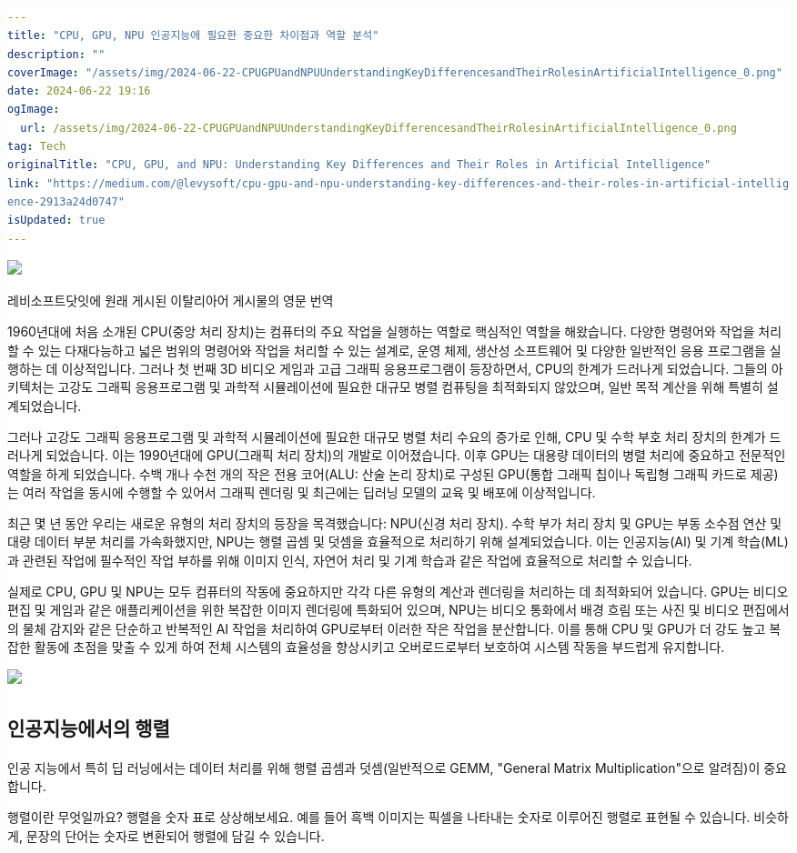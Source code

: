 ```yaml
---
title: "CPU, GPU, NPU 인공지능에 필요한 중요한 차이점과 역할 분석"
description: ""
coverImage: "/assets/img/2024-06-22-CPUGPUandNPUUnderstandingKeyDifferencesandTheirRolesinArtificialIntelligence_0.png"
date: 2024-06-22 19:16
ogImage:
  url: /assets/img/2024-06-22-CPUGPUandNPUUnderstandingKeyDifferencesandTheirRolesinArtificialIntelligence_0.png
tag: Tech
originalTitle: "CPU, GPU, and NPU: Understanding Key Differences and Their Roles in Artificial Intelligence"
link: "https://medium.com/@levysoft/cpu-gpu-and-npu-understanding-key-differences-and-their-roles-in-artificial-intelligence-2913a24d0747"
isUpdated: true
---
```


<img src="/assets/img/2024-06-22-CPUGPUandNPUUnderstandingKeyDifferencesandTheirRolesinArtificialIntelligence_0.png" />

레비소프트닷잇에 원래 게시된 이탈리아어 게시물의 영문 번역

1960년대에 처음 소개된 CPU(중앙 처리 장치)는 컴퓨터의 주요 작업을 실행하는 역할로 핵심적인 역할을 해왔습니다. 다양한 명령어와 작업을 처리할 수 있는 다재다능하고 넓은 범위의 명령어와 작업을 처리할 수 있는 설계로, 운영 체제, 생산성 소프트웨어 및 다양한 일반적인 응용 프로그램을 실행하는 데 이상적입니다. 그러나 첫 번째 3D 비디오 게임과 고급 그래픽 응용프로그램이 등장하면서, CPU의 한계가 드러나게 되었습니다. 그들의 아키텍처는 고강도 그래픽 응용프로그램 및 과학적 시뮬레이션에 필요한 대규모 병렬 컴퓨팅을 최적화되지 않았으며, 일반 목적 계산을 위해 특별히 설계되었습니다.

그러나 고강도 그래픽 응용프로그램 및 과학적 시뮬레이션에 필요한 대규모 병렬 처리 수요의 증가로 인해, CPU 및 수학 부호 처리 장치의 한계가 드러나게 되었습니다. 이는 1990년대에 GPU(그래픽 처리 장치)의 개발로 이어졌습니다. 이후 GPU는 대용량 데이터의 병렬 처리에 중요하고 전문적인 역할을 하게 되었습니다. 수백 개나 수천 개의 작은 전용 코어(ALU: 산술 논리 장치)로 구성된 GPU(통합 그래픽 칩이나 독립형 그래픽 카드로 제공)는 여러 작업을 동시에 수행할 수 있어서 그래픽 렌더링 및 최근에는 딥러닝 모델의 교육 및 배포에 이상적입니다.

<div class="content-ad"></div>

최근 몇 년 동안 우리는 새로운 유형의 처리 장치의 등장을 목격했습니다: NPU(신경 처리 장치). 수학 부가 처리 장치 및 GPU는 부동 소수점 연산 및 대량 데이터 부분 처리를 가속화했지만, NPU는 행렬 곱셈 및 덧셈을 효율적으로 처리하기 위해 설계되었습니다. 이는 인공지능(AI) 및 기계 학습(ML)과 관련된 작업에 필수적인 작업 부하를 위해 이미지 인식, 자연어 처리 및 기계 학습과 같은 작업에 효율적으로 처리할 수 있습니다.

실제로 CPU, GPU 및 NPU는 모두 컴퓨터의 작동에 중요하지만 각각 다른 유형의 계산과 렌더링을 처리하는 데 최적화되어 있습니다. GPU는 비디오 편집 및 게임과 같은 애플리케이션을 위한 복잡한 이미지 렌더링에 특화되어 있으며, NPU는 비디오 통화에서 배경 흐림 또는 사진 및 비디오 편집에서의 물체 감지와 같은 단순하고 반복적인 AI 작업을 처리하여 GPU로부터 이러한 작은 작업을 분산합니다. 이를 통해 CPU 및 GPU가 더 강도 높고 복잡한 활동에 초점을 맞출 수 있게 하여 전체 시스템의 효율성을 향상시키고 오버로드로부터 보호하여 시스템 작동을 부드럽게 유지합니다.

<img src="/assets/img/2024-06-22-CPUGPUandNPUUnderstandingKeyDifferencesandTheirRolesinArtificialIntelligence_1.png" />

## 인공지능에서의 행렬

<div class="content-ad"></div>

인공 지능에서 특히 딥 러닝에서는 데이터 처리를 위해 행렬 곱셈과 덧셈(일반적으로 GEMM, "General Matrix Multiplication"으로 알려짐)이 중요합니다.

행렬이란 무엇일까요? 행렬을 숫자 표로 상상해보세요. 예를 들어 흑백 이미지는 픽셀을 나타내는 숫자로 이루어진 행렬로 표현될 수 있습니다. 비슷하게, 문장의 단어는 숫자로 변환되어 행렬에 담길 수 있습니다.
